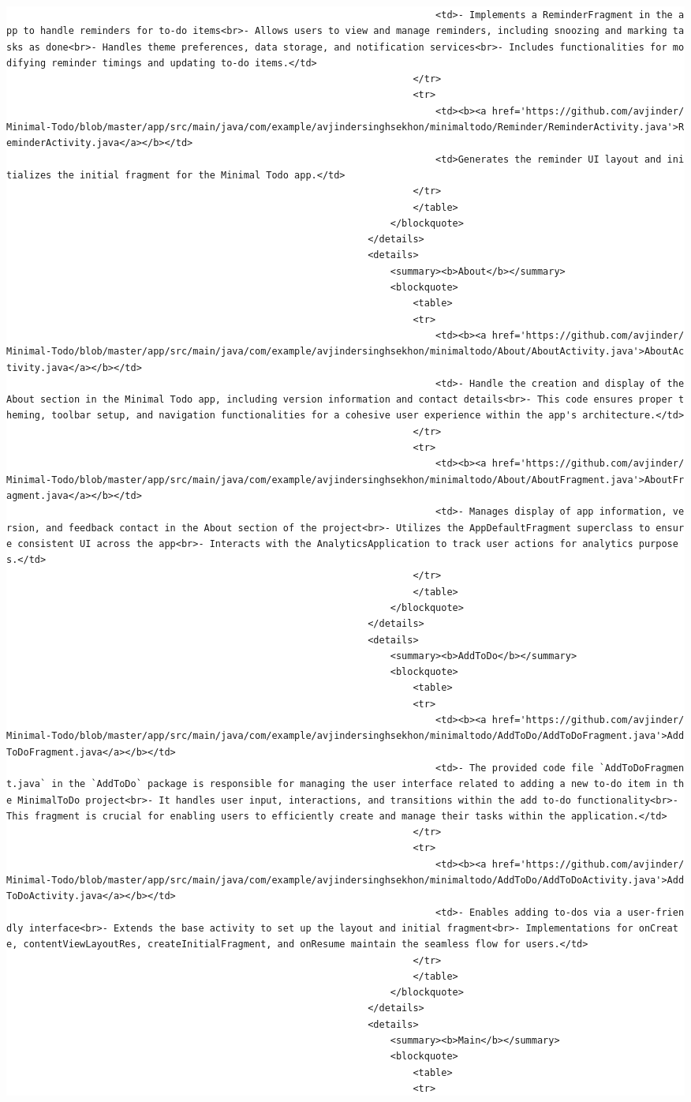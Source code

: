 																				<td>- Implements a ReminderFragment in the app to handle reminders for to-do items<br>- Allows users to view and manage reminders, including snoozing and marking tasks as done<br>- Handles theme preferences, data storage, and notification services<br>- Includes functionalities for modifying reminder timings and updating to-do items.</td>
																			</tr>
																			<tr>
																				<td><b><a href='https://github.com/avjinder/Minimal-Todo/blob/master/app/src/main/java/com/example/avjindersinghsekhon/minimaltodo/Reminder/ReminderActivity.java'>ReminderActivity.java</a></b></td>
																				<td>Generates the reminder UI layout and initializes the initial fragment for the Minimal Todo app.</td>
																			</tr>
																			</table>
																		</blockquote>
																	</details>
																	<details>
																		<summary><b>About</b></summary>
																		<blockquote>
																			<table>
																			<tr>
																				<td><b><a href='https://github.com/avjinder/Minimal-Todo/blob/master/app/src/main/java/com/example/avjindersinghsekhon/minimaltodo/About/AboutActivity.java'>AboutActivity.java</a></b></td>
																				<td>- Handle the creation and display of the About section in the Minimal Todo app, including version information and contact details<br>- This code ensures proper theming, toolbar setup, and navigation functionalities for a cohesive user experience within the app's architecture.</td>
																			</tr>
																			<tr>
																				<td><b><a href='https://github.com/avjinder/Minimal-Todo/blob/master/app/src/main/java/com/example/avjindersinghsekhon/minimaltodo/About/AboutFragment.java'>AboutFragment.java</a></b></td>
																				<td>- Manages display of app information, version, and feedback contact in the About section of the project<br>- Utilizes the AppDefaultFragment superclass to ensure consistent UI across the app<br>- Interacts with the AnalyticsApplication to track user actions for analytics purposes.</td>
																			</tr>
																			</table>
																		</blockquote>
																	</details>
																	<details>
																		<summary><b>AddToDo</b></summary>
																		<blockquote>
																			<table>
																			<tr>
																				<td><b><a href='https://github.com/avjinder/Minimal-Todo/blob/master/app/src/main/java/com/example/avjindersinghsekhon/minimaltodo/AddToDo/AddToDoFragment.java'>AddToDoFragment.java</a></b></td>
																				<td>- The provided code file `AddToDoFragment.java` in the `AddToDo` package is responsible for managing the user interface related to adding a new to-do item in the MinimalToDo project<br>- It handles user input, interactions, and transitions within the add to-do functionality<br>- This fragment is crucial for enabling users to efficiently create and manage their tasks within the application.</td>
																			</tr>
																			<tr>
																				<td><b><a href='https://github.com/avjinder/Minimal-Todo/blob/master/app/src/main/java/com/example/avjindersinghsekhon/minimaltodo/AddToDo/AddToDoActivity.java'>AddToDoActivity.java</a></b></td>
																				<td>- Enables adding to-dos via a user-friendly interface<br>- Extends the base activity to set up the layout and initial fragment<br>- Implementations for onCreate, contentViewLayoutRes, createInitialFragment, and onResume maintain the seamless flow for users.</td>
																			</tr>
																			</table>
																		</blockquote>
																	</details>
																	<details>
																		<summary><b>Main</b></summary>
																		<blockquote>
																			<table>
																			<tr>
